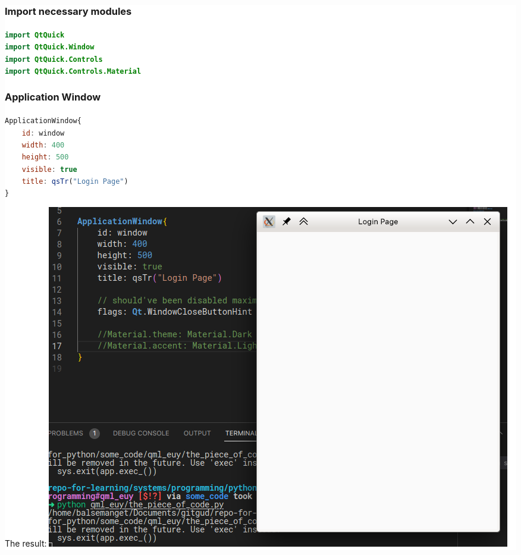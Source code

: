 ### Import necessary modules

```qml
import QtQuick
import QtQuick.Window
import QtQuick.Controls
import QtQuick.Controls.Material
```

### Application Window

```qml
ApplicationWindow{
    id: window
    width: 400
    height: 500
    visible: true
    title: qsTr("Login Page")
}
```

The result:
![Basic Application Window](images_for_md/1_application_window.png)
